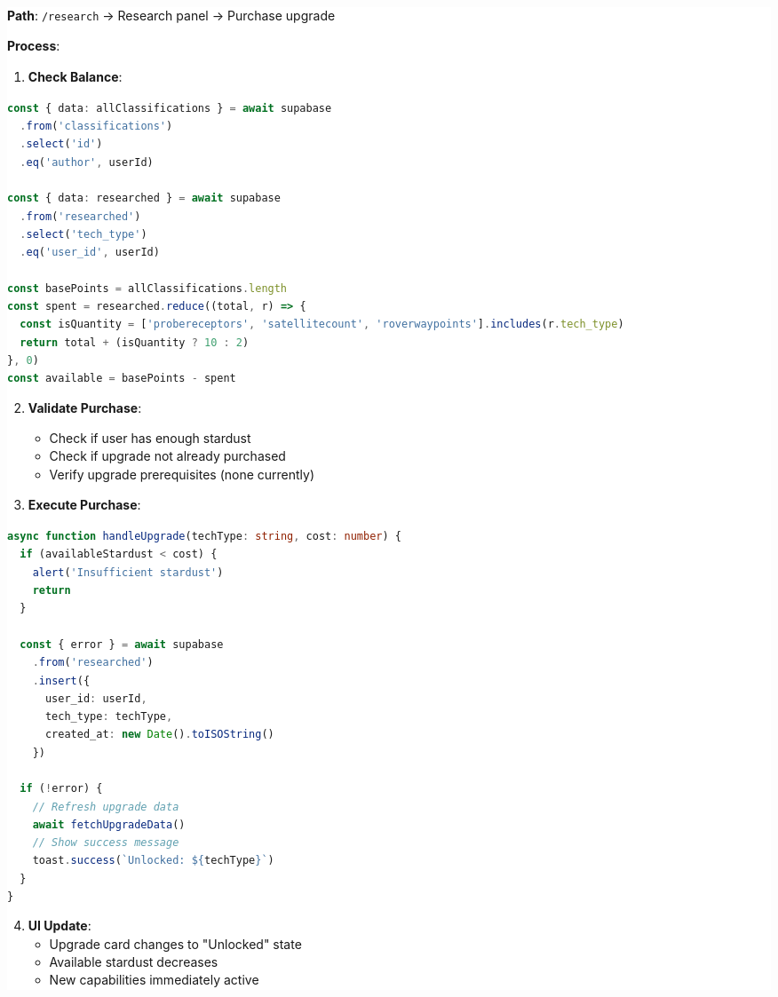 **Path**: `/research` → Research panel → Purchase upgrade

**Process**:
1. **Check Balance**:
```typescript
const { data: allClassifications } = await supabase
  .from('classifications')
  .select('id')
  .eq('author', userId)

const { data: researched } = await supabase
  .from('researched')
  .select('tech_type')
  .eq('user_id', userId)

const basePoints = allClassifications.length
const spent = researched.reduce((total, r) => {
  const isQuantity = ['probereceptors', 'satellitecount', 'roverwaypoints'].includes(r.tech_type)
  return total + (isQuantity ? 10 : 2)
}, 0)
const available = basePoints - spent
```

2. **Validate Purchase**:
   - Check if user has enough stardust
   - Check if upgrade not already purchased
   - Verify upgrade prerequisites (none currently)

3. **Execute Purchase**:
```typescript
async function handleUpgrade(techType: string, cost: number) {
  if (availableStardust < cost) {
    alert('Insufficient stardust')
    return
  }
  
  const { error } = await supabase
    .from('researched')
    .insert({
      user_id: userId,
      tech_type: techType,
      created_at: new Date().toISOString()
    })
  
  if (!error) {
    // Refresh upgrade data
    await fetchUpgradeData()
    // Show success message
    toast.success(`Unlocked: ${techType}`)
  }
}
```

4. **UI Update**:
   - Upgrade card changes to "Unlocked" state
   - Available stardust decreases
   - New capabilities immediately active
